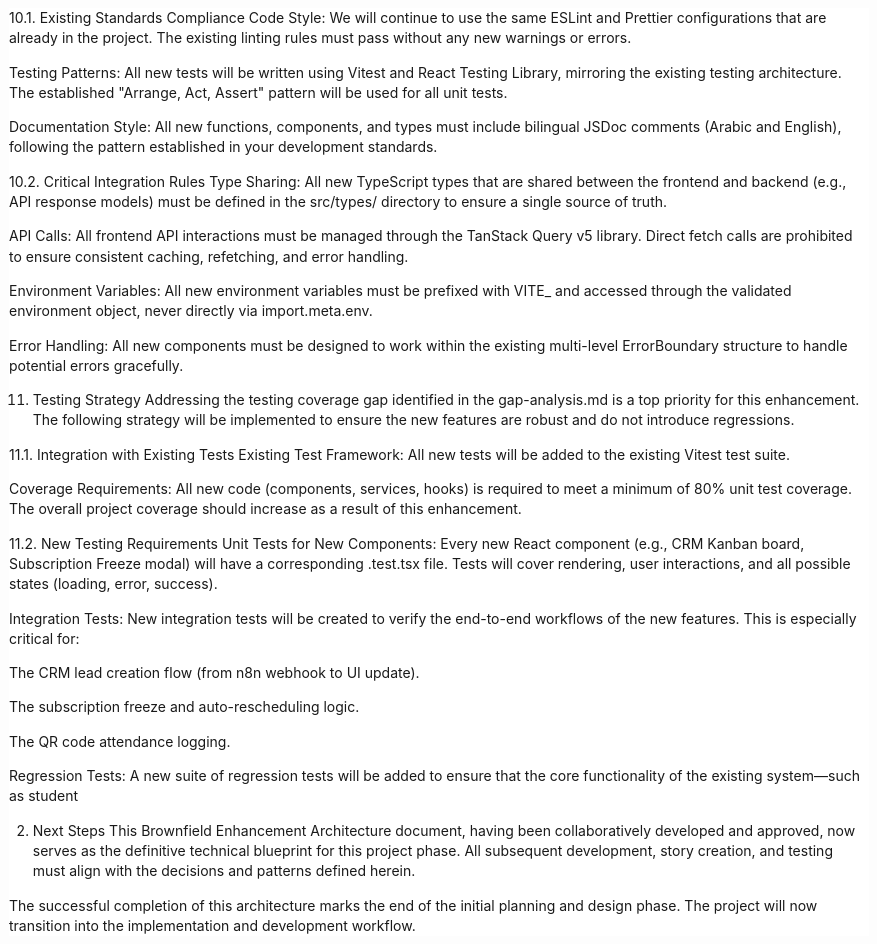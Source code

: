 10.1. Existing Standards Compliance
Code Style: We will continue to use the same ESLint and Prettier configurations that are already in the project. The existing linting rules must pass without any new warnings or errors.

Testing Patterns: All new tests will be written using Vitest and React Testing Library, mirroring the existing testing architecture. The established "Arrange, Act, Assert" pattern will be used for all unit tests.

Documentation Style: All new functions, components, and types must include bilingual JSDoc comments (Arabic and English), following the pattern established in your development standards.

10.2. Critical Integration Rules
Type Sharing: All new TypeScript types that are shared between the frontend and backend (e.g., API response models) must be defined in the src/types/ directory to ensure a single source of truth.

API Calls: All frontend API interactions must be managed through the TanStack Query v5 library. Direct fetch calls are prohibited to ensure consistent caching, refetching, and error handling.

Environment Variables: All new environment variables must be prefixed with VITE_ and accessed through the validated environment object, never directly via import.meta.env.

Error Handling: All new components must be designed to work within the existing multi-level ErrorBoundary structure to handle potential errors gracefully.

11. Testing Strategy
Addressing the testing coverage gap identified in the gap-analysis.md is a top priority for this enhancement. The following strategy will be implemented to ensure the new features are robust and do not introduce regressions.

11.1. Integration with Existing Tests
Existing Test Framework: All new tests will be added to the existing Vitest test suite.

Coverage Requirements: All new code (components, services, hooks) is required to meet a minimum of 80% unit test coverage. The overall project coverage should increase as a result of this enhancement.

11.2. New Testing Requirements
Unit Tests for New Components: Every new React component (e.g., CRM Kanban board, Subscription Freeze modal) will have a corresponding .test.tsx file. Tests will cover rendering, user interactions, and all possible states (loading, error, success).

Integration Tests: New integration tests will be created to verify the end-to-end workflows of the new features. This is especially critical for:

The CRM lead creation flow (from n8n webhook to UI update).

The subscription freeze and auto-rescheduling logic.

The QR code attendance logging.

Regression Tests: A new suite of regression tests will be added to ensure that the core functionality of the existing system—such as student

2. Next Steps
This Brownfield Enhancement Architecture document, having been collaboratively developed and approved, now serves as the definitive technical blueprint for this project phase. All subsequent development, story creation, and testing must align with the decisions and patterns defined herein.

The successful completion of this architecture marks the end of the initial planning and design phase. The project will now transition into the implementation and development workflow.
